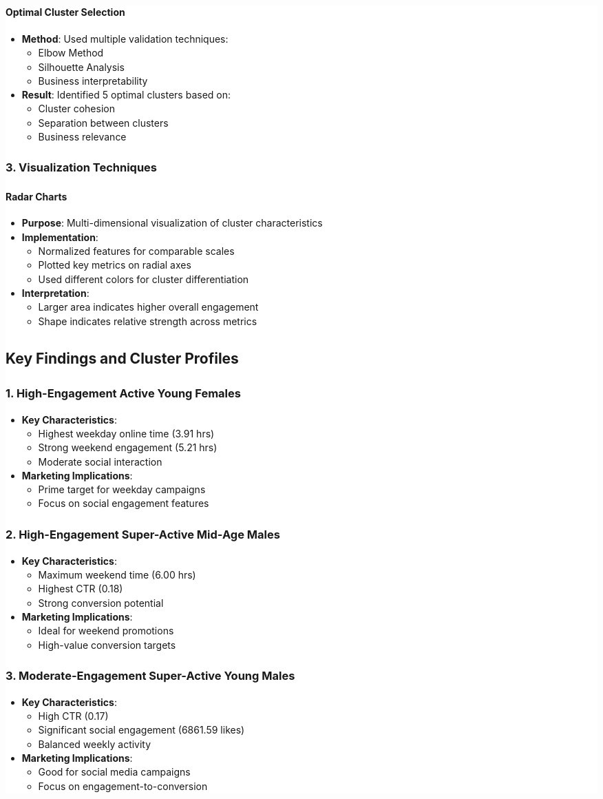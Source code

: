 #### Optimal Cluster Selection
- **Method**: Used multiple validation techniques:
  - Elbow Method
  - Silhouette Analysis
  - Business interpretability
- **Result**: Identified 5 optimal clusters based on:
  - Cluster cohesion
  - Separation between clusters
  - Business relevance

### 3. Visualization Techniques
#### Radar Charts
- **Purpose**: Multi-dimensional visualization of cluster characteristics
- **Implementation**: 
  - Normalized features for comparable scales
  - Plotted key metrics on radial axes
  - Used different colors for cluster differentiation
- **Interpretation**:
  - Larger area indicates higher overall engagement
  - Shape indicates relative strength across metrics

## Key Findings and Cluster Profiles

### 1. High-Engagement Active Young Females
- **Key Characteristics**:
  - Highest weekday online time (3.91 hrs)
  - Strong weekend engagement (5.21 hrs)
  - Moderate social interaction
- **Marketing Implications**:
  - Prime target for weekday campaigns
  - Focus on social engagement features

### 2. High-Engagement Super-Active Mid-Age Males
- **Key Characteristics**:
  - Maximum weekend time (6.00 hrs)
  - Highest CTR (0.18)
  - Strong conversion potential
- **Marketing Implications**:
  - Ideal for weekend promotions
  - High-value conversion targets

### 3. Moderate-Engagement Super-Active Young Males
- **Key Characteristics**:
  - High CTR (0.17)
  - Significant social engagement (6861.59 likes)
  - Balanced weekly activity
- **Marketing Implications**:
  - Good for social media campaigns
  - Focus on engagement-to-conversion

